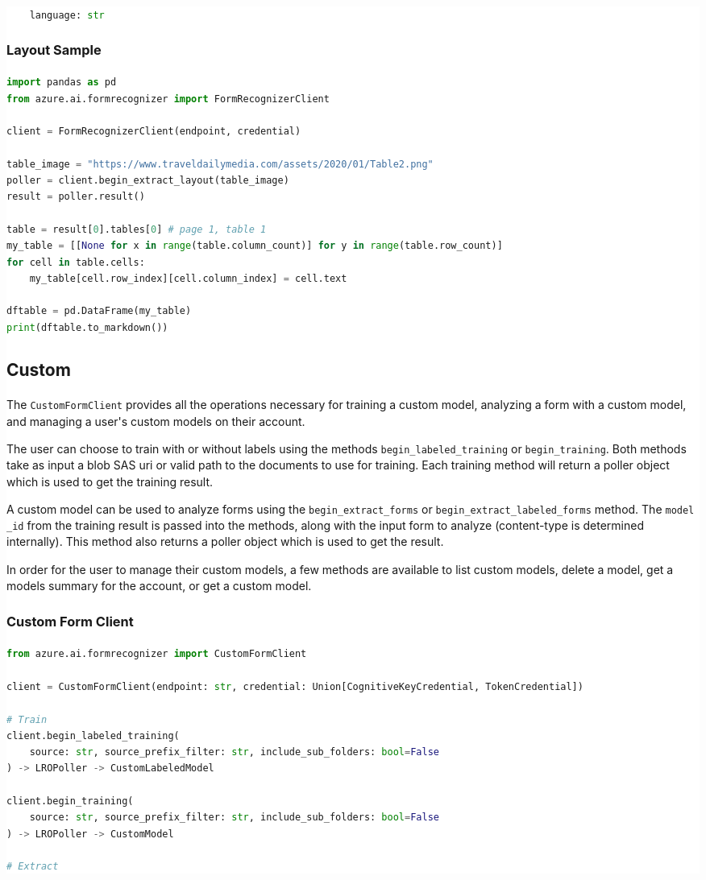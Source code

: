 ```python
    language: str
```

### Layout Sample

```python
import pandas as pd
from azure.ai.formrecognizer import FormRecognizerClient

client = FormRecognizerClient(endpoint, credential)

table_image = "https://www.traveldailymedia.com/assets/2020/01/Table2.png"
poller = client.begin_extract_layout(table_image)
result = poller.result()

table = result[0].tables[0] # page 1, table 1
my_table = [[None for x in range(table.column_count)] for y in range(table.row_count)]
for cell in table.cells:
    my_table[cell.row_index][cell.column_index] = cell.text

dftable = pd.DataFrame(my_table)
print(dftable.to_markdown())
```

## Custom

The `CustomFormClient` provides all the operations necessary for training a custom model, analyzing a form with a 
custom model, and managing a user's custom models on their account.

The user can choose to train with or without labels using the methods `begin_labeled_training` or `begin_training`. 
Both methods take as input a blob SAS uri or valid path to the documents to use for training. Each training method 
will return a poller object which is used to get the training result.

A custom model can be used to analyze forms using the `begin_extract_forms` or `begin_extract_labeled_forms` method.
The `model_id` from the training result is passed into the methods, along with the input form to analyze (content-type
is determined internally). This method also returns a poller object which is used to get the result.

In order for the user to manage their custom models, a few methods are available to list custom models, delete a model,
get a models summary for the account, or get a custom model.

### Custom Form Client
```python
from azure.ai.formrecognizer import CustomFormClient

client = CustomFormClient(endpoint: str, credential: Union[CognitiveKeyCredential, TokenCredential])

# Train
client.begin_labeled_training(
    source: str, source_prefix_filter: str, include_sub_folders: bool=False
) -> LROPoller -> CustomLabeledModel

client.begin_training(
    source: str, source_prefix_filter: str, include_sub_folders: bool=False
) -> LROPoller -> CustomModel

# Extract
```